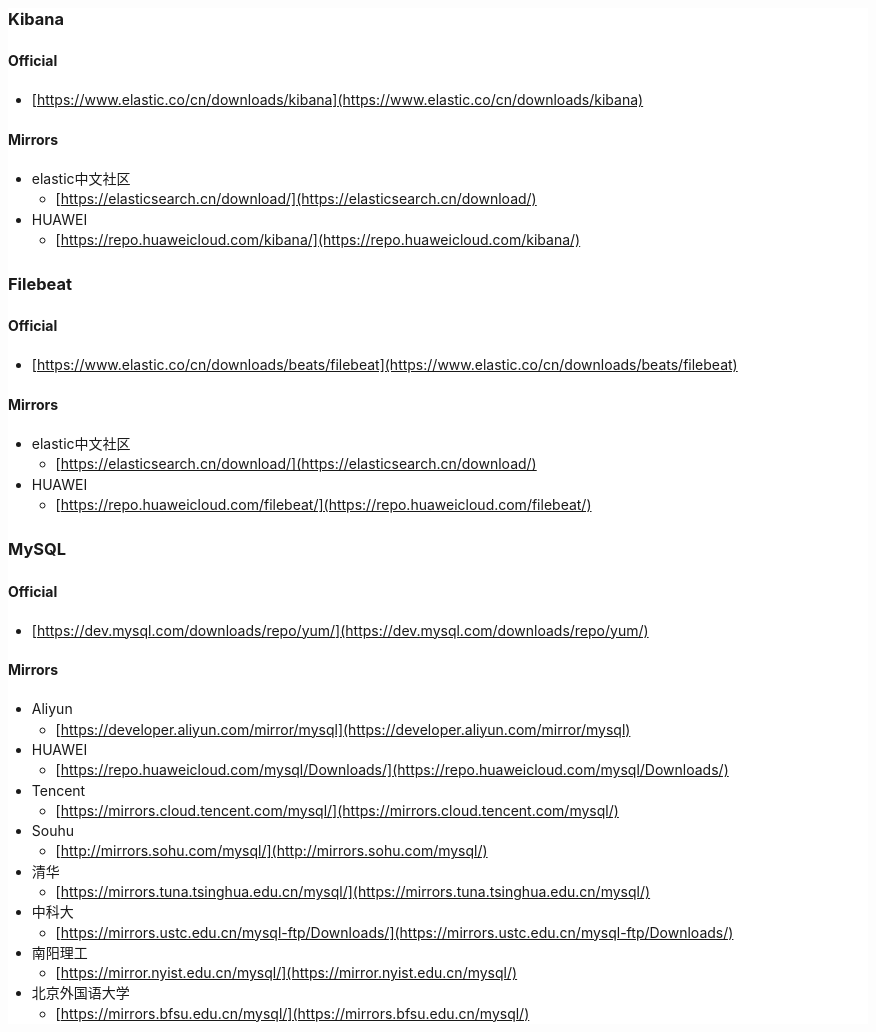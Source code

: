 ### Kibana

#### Official

- [https://www.elastic.co/cn/downloads/kibana](https://www.elastic.co/cn/downloads/kibana)

#### Mirrors

- elastic中文社区
  - [https://elasticsearch.cn/download/](https://elasticsearch.cn/download/)
- HUAWEI
  - [https://repo.huaweicloud.com/kibana/](https://repo.huaweicloud.com/kibana/)

### Filebeat

#### Official

- [https://www.elastic.co/cn/downloads/beats/filebeat](https://www.elastic.co/cn/downloads/beats/filebeat)

#### Mirrors

- elastic中文社区
  - [https://elasticsearch.cn/download/](https://elasticsearch.cn/download/)
- HUAWEI
  - [https://repo.huaweicloud.com/filebeat/](https://repo.huaweicloud.com/filebeat/)

### MySQL

#### Official

- [https://dev.mysql.com/downloads/repo/yum/](https://dev.mysql.com/downloads/repo/yum/)

#### Mirrors

- Aliyun
  - [https://developer.aliyun.com/mirror/mysql](https://developer.aliyun.com/mirror/mysql)
- HUAWEI
  - [https://repo.huaweicloud.com/mysql/Downloads/](https://repo.huaweicloud.com/mysql/Downloads/)
- Tencent
  - [https://mirrors.cloud.tencent.com/mysql/](https://mirrors.cloud.tencent.com/mysql/)
- Souhu
  - [http://mirrors.sohu.com/mysql/](http://mirrors.sohu.com/mysql/)
- 清华
  - [https://mirrors.tuna.tsinghua.edu.cn/mysql/](https://mirrors.tuna.tsinghua.edu.cn/mysql/)
- 中科大
  - [https://mirrors.ustc.edu.cn/mysql-ftp/Downloads/](https://mirrors.ustc.edu.cn/mysql-ftp/Downloads/)
- 南阳理工
  - [https://mirror.nyist.edu.cn/mysql/](https://mirror.nyist.edu.cn/mysql/)
- 北京外国语大学
  - [https://mirrors.bfsu.edu.cn/mysql/](https://mirrors.bfsu.edu.cn/mysql/)
  